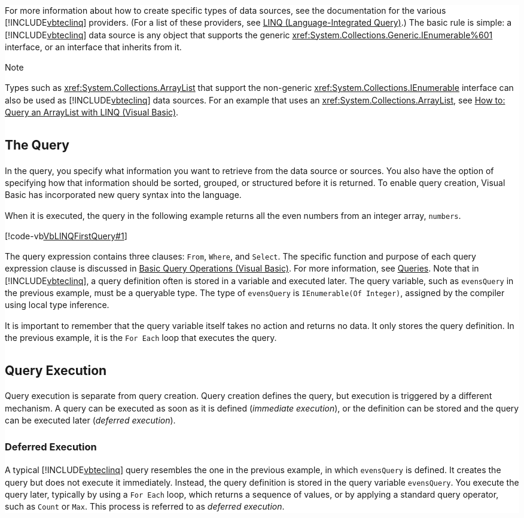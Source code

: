  For more information about how to create specific types of data sources, see the documentation for the various [!INCLUDE[vbteclinq](../../../../includes/vbteclinq-md.md)] providers. (For a list of these providers, see [LINQ (Language-Integrated Query)](../Topic/LINQ%20\(Language-Integrated%20Query\).md).) The basic rule is simple: a [!INCLUDE[vbteclinq](../../../../includes/vbteclinq-md.md)] data source is any object that supports the generic <xref:System.Collections.Generic.IEnumerable%601> interface, or an interface that inherits from it.  
  
> [!NOTE]
>  Types such as <xref:System.Collections.ArrayList> that support the non-generic <xref:System.Collections.IEnumerable> interface can also be used as [!INCLUDE[vbteclinq](../../../../includes/vbteclinq-md.md)] data sources. For an example that uses an <xref:System.Collections.ArrayList>, see [How to: Query an ArrayList with LINQ (Visual Basic)](../../../../visual-basic/programming-guide/concepts/linq/how-to-query-an-arraylist-with-linq.md).  
  
## The Query  
 In the query, you specify what information you want to retrieve from the data source or sources. You also have the option of specifying how that information should be sorted, grouped, or structured before it is returned. To enable query creation, Visual Basic has incorporated new query syntax into the language.  
  
 When it is executed, the query in the following example returns all the even numbers from an integer array, `numbers`.  
  
 [!code-vb[VbLINQFirstQuery#1](../../../../visual-basic/programming-guide/concepts/linq/codesnippet/visualbasic/writing-your-first-linq-_1.vb)]  
  
 The query expression contains three clauses: `From`, `Where`, and `Select`. The specific function and purpose of each query expression clause is discussed in [Basic Query Operations (Visual Basic)](../../../../visual-basic/programming-guide/concepts/linq/basic-query-operations.md). For more information, see [Queries](../../../../visual-basic/language-reference/queries/queries.md). Note that in [!INCLUDE[vbteclinq](../../../../includes/vbteclinq-md.md)], a query definition often is stored in a variable and executed later. The query variable, such as `evensQuery` in the previous example, must be a queryable type. The type of `evensQuery` is `IEnumerable(Of Integer)`, assigned by the compiler using local type inference.  
  
 It is important to remember that the query variable itself takes no action and returns no data. It only stores the query definition. In the previous example, it is the `For Each` loop that executes the query.  
  
## Query Execution  
 Query execution is separate from query creation. Query creation defines the query, but execution is triggered by a different mechanism. A query can be executed as soon as it is defined (*immediate execution*), or the definition can be stored and the query can be executed later (*deferred execution*).  
  
### Deferred Execution  
 A typical [!INCLUDE[vbteclinq](../../../../includes/vbteclinq-md.md)] query resembles the one in the previous example, in which `evensQuery` is defined. It creates the query but does not execute it immediately. Instead, the query definition is stored in the query variable `evensQuery`. You execute the query later, typically by using a `For Each` loop, which returns a sequence of values, or by applying a standard query operator, such as `Count` or `Max`. This process is referred to as *deferred execution*.  
  